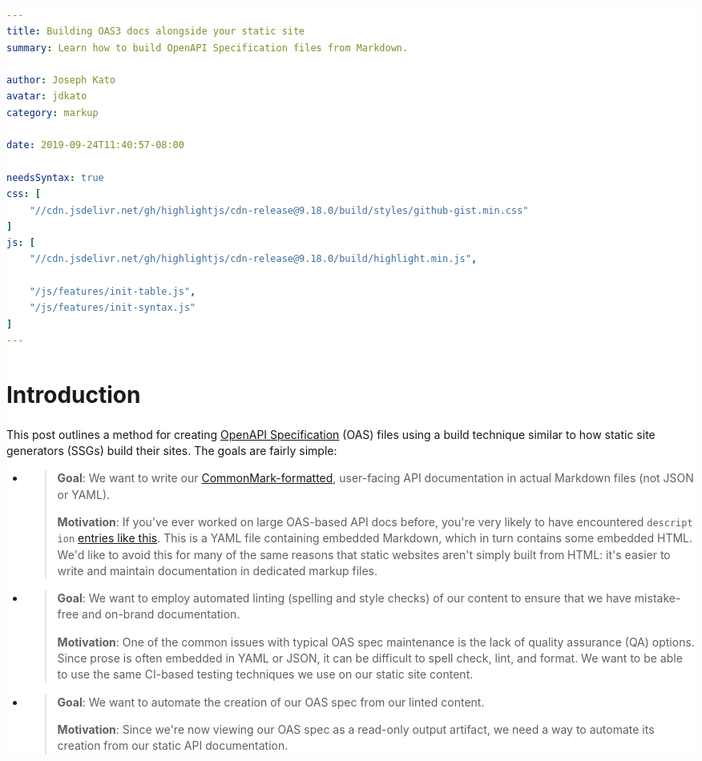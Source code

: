 ```yaml
---
title: Building OAS3 docs alongside your static site
summary: Learn how to build OpenAPI Specification files from Markdown.

author: Joseph Kato
avatar: jdkato
category: markup

date: 2019-09-24T11:40:57-08:00

needsSyntax: true
css: [
    "//cdn.jsdelivr.net/gh/highlightjs/cdn-release@9.18.0/build/styles/github-gist.min.css"
]
js: [
    "//cdn.jsdelivr.net/gh/highlightjs/cdn-release@9.18.0/build/highlight.min.js",

    "/js/features/init-table.js",
    "/js/features/init-syntax.js"
]
---
```


# Introduction

This post outlines a method for creating [OpenAPI Specification][1] (OAS) files using a build technique similar to how static site generators (SSGs) build their sites. The goals are fairly simple:

- > **Goal**: We want to write our [CommonMark-formatted](https://swagger.io/docs/specification/basic-structure/#metadata), user-facing API documentation in actual Markdown files (not JSON or YAML).
  >
  > **Motivation**: If you've ever worked on large OAS-based API docs before, you're very likely to have encountered `description` [entries like this](https://idratherbewriting.com/learnapidoc/docs/rest_api_specifications/openapi_openweathermap.yml). This is a YAML file containing embedded Markdown, which in turn contains some embedded HTML. We'd like to avoid this for many of the same reasons that static websites aren't simply built from HTML: it's easier to write and maintain documentation in dedicated markup files.

- > **Goal**: We want to employ automated linting (spelling and style checks) of our content to ensure that we have mistake-free and on-brand documentation.
  >
  > **Motivation**: One of the common issues with typical OAS spec maintenance is the lack of quality assurance (QA) options. Since prose is often embedded in YAML or JSON, it can be difficult to spell check, lint, and format. We want to be able to use the same CI-based testing techniques we use on our static site content.

- > **Goal**: We want to automate the creation of our OAS spec from our linted content.
  >
  > **Motivation**: Since we're now viewing our OAS spec as a read-only output artifact, we need a way to automate its creation from our static API documentation.


[1]: https://github.com/errata-ai/vale-atom
[2]: https://github.com/errata-ai/SubVale
[3]: https://github.com/errata-ai/vale-vscode
[4]: https://errata-ai.github.io/vale-server/docs/chrome
[5]: https://errata-ai.github.io/vale-server/docs/gdocs
[1]: https://swagger.io/docs/specification/about/
[2]: https://www.google.com/search?q=spec+first+development
[3]: https://docusaurus.io/
[4]: https://docusaurus.io/docs/en/tutorial-create-new-site
[5]: https://docusaurus.io/docs/en/custom-pages
[6]: https://github.com/swagger-api/swagger-ui/tree/master/dist